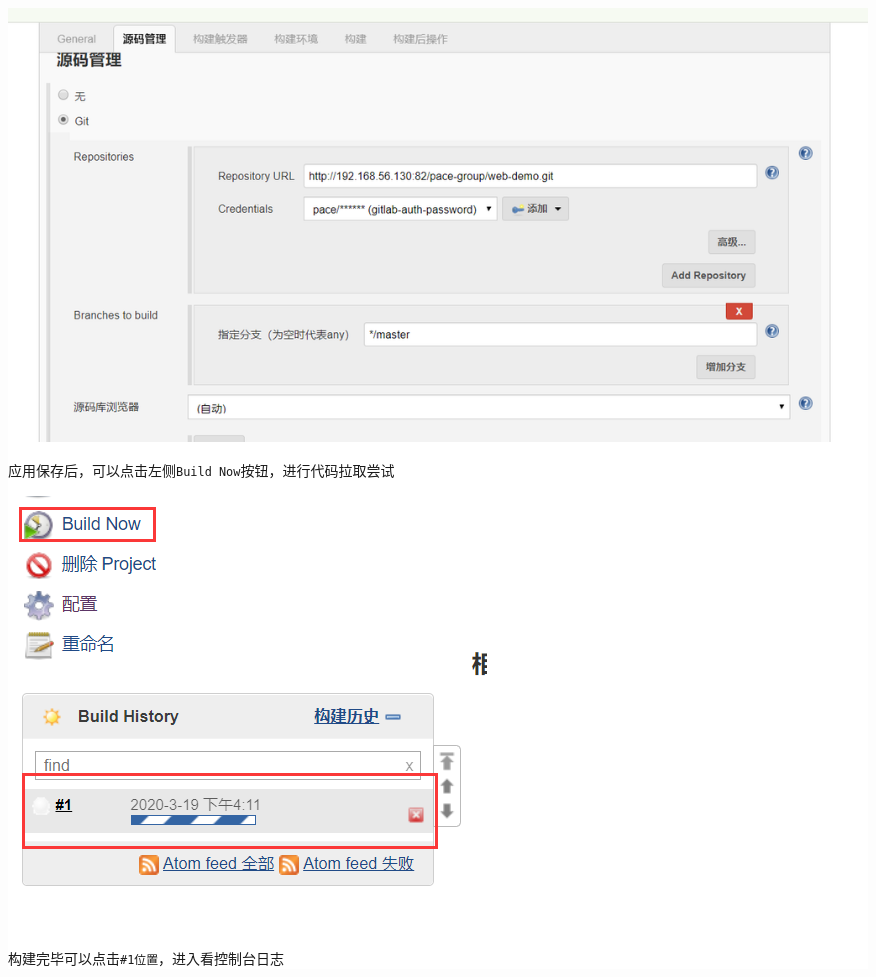 ![1584605456851](../image/1584605456851.png)

应用保存后，可以点击左侧`Build Now`按钮，进行代码拉取尝试

![1584605496865](../image/1584605496865.png)

构建完毕可以点击`#1位置`，进入看控制台日志
